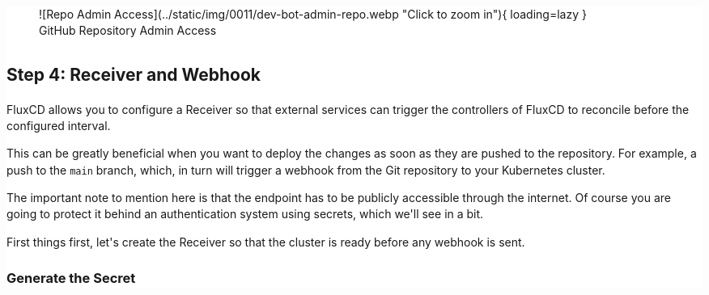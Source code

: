<figure markdown="span">
  ![Repo Admin Access](../static/img/0011/dev-bot-admin-repo.webp "Click to zoom in"){ loading=lazy }
  <figcaption>GitHub Repository Admin Access</figcaption>
</figure>

## Step 4: Receiver and Webhook

FluxCD allows you to configure a Receiver so that external services can trigger
the controllers of FluxCD to reconcile before the configured interval.

This can be greatly beneficial when you want to deploy the changes as soon as
they are pushed to the repository. For example, a push to the `main` branch,
which, in turn will trigger a webhook from the Git repository to your Kubernetes
cluster.

The important note to mention here is that the endpoint has to be publicly
accessible through the internet. Of course you are going to protect it behind
an authentication system using secrets, which we'll see in a bit.

First things first, let's create the Receiver so that the cluster is ready
before any webhook is sent.

### Generate the Secret
